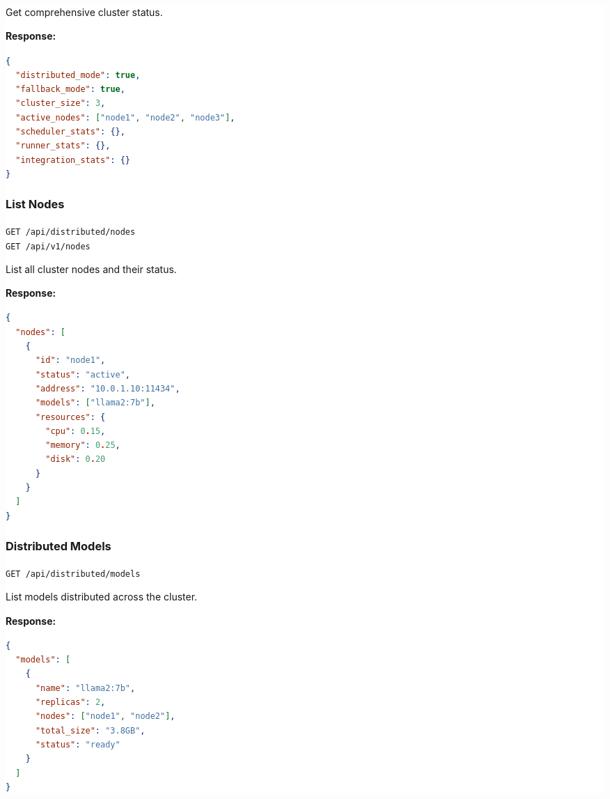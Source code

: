 Get comprehensive cluster status.

**Response:**
```json
{
  "distributed_mode": true,
  "fallback_mode": true,
  "cluster_size": 3,
  "active_nodes": ["node1", "node2", "node3"],
  "scheduler_stats": {},
  "runner_stats": {},
  "integration_stats": {}
}
```

### List Nodes
```http
GET /api/distributed/nodes
GET /api/v1/nodes
```

List all cluster nodes and their status.

**Response:**
```json
{
  "nodes": [
    {
      "id": "node1",
      "status": "active",
      "address": "10.0.1.10:11434",
      "models": ["llama2:7b"],
      "resources": {
        "cpu": 0.15,
        "memory": 0.25,
        "disk": 0.20
      }
    }
  ]
}
```

### Distributed Models
```http
GET /api/distributed/models
```

List models distributed across the cluster.

**Response:**
```json
{
  "models": [
    {
      "name": "llama2:7b",
      "replicas": 2,
      "nodes": ["node1", "node2"],
      "total_size": "3.8GB",
      "status": "ready"
    }
  ]
}
```
